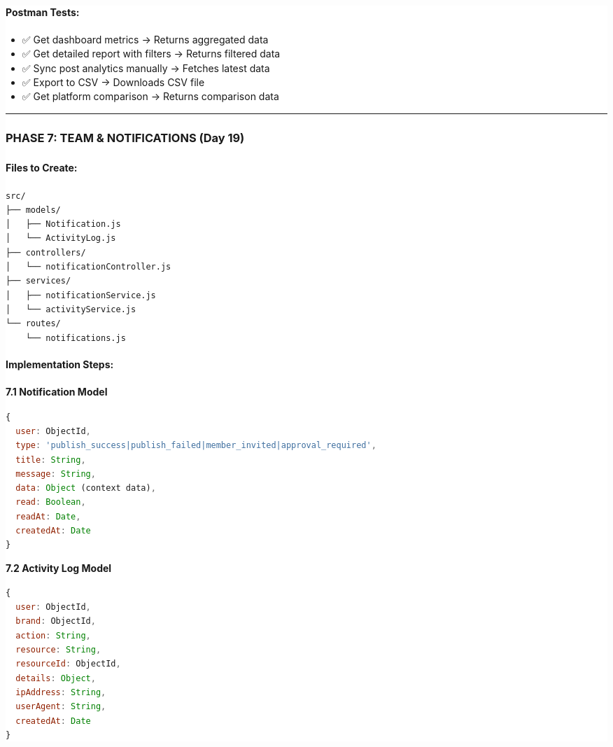 #### Postman Tests:
- ✅ Get dashboard metrics → Returns aggregated data
- ✅ Get detailed report with filters → Returns filtered data
- ✅ Sync post analytics manually → Fetches latest data
- ✅ Export to CSV → Downloads CSV file
- ✅ Get platform comparison → Returns comparison data

---

### **PHASE 7: TEAM & NOTIFICATIONS (Day 19)**

#### Files to Create:
```
src/
├── models/
│   ├── Notification.js
│   └── ActivityLog.js
├── controllers/
│   └── notificationController.js
├── services/
│   ├── notificationService.js
│   └── activityService.js
└── routes/
    └── notifications.js
```

#### Implementation Steps:

**7.1 Notification Model**
```javascript
{
  user: ObjectId,
  type: 'publish_success|publish_failed|member_invited|approval_required',
  title: String,
  message: String,
  data: Object (context data),
  read: Boolean,
  readAt: Date,
  createdAt: Date
}
```

**7.2 Activity Log Model**
```javascript
{
  user: ObjectId,
  brand: ObjectId,
  action: String,
  resource: String,
  resourceId: ObjectId,
  details: Object,
  ipAddress: String,
  userAgent: String,
  createdAt: Date
}
```
